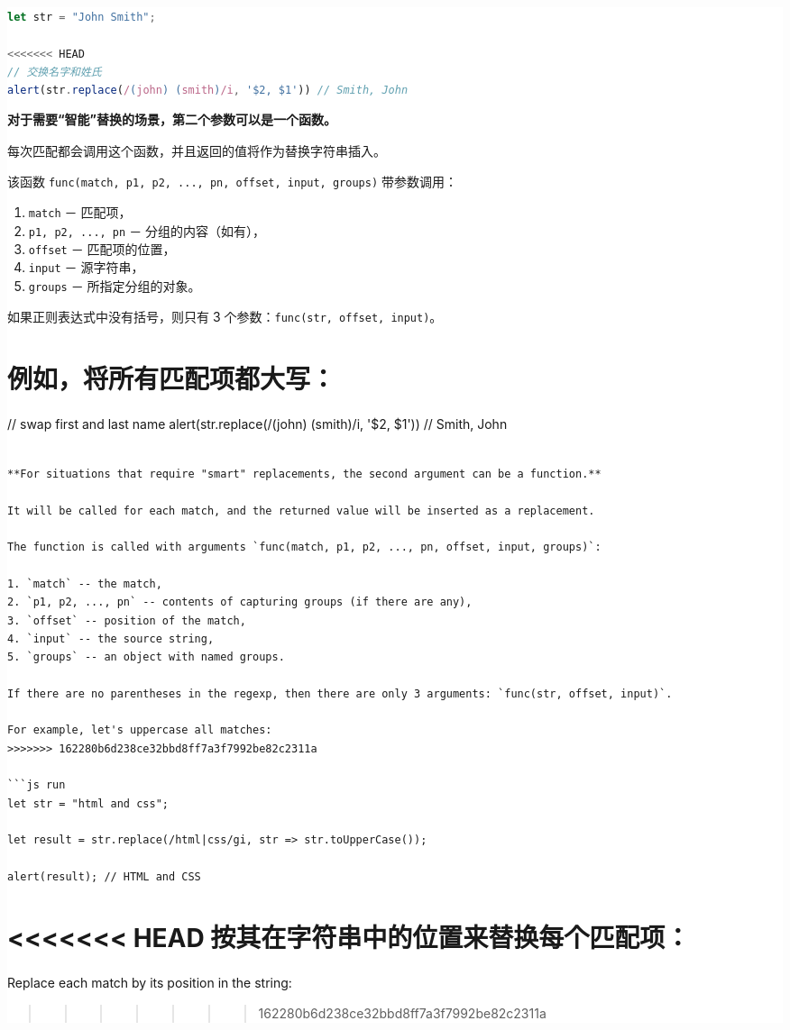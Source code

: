 ```js run
let str = "John Smith";

<<<<<<< HEAD
// 交换名字和姓氏
alert(str.replace(/(john) (smith)/i, '$2, $1')) // Smith, John
```

**对于需要“智能”替换的场景，第二个参数可以是一个函数。**

每次匹配都会调用这个函数，并且返回的值将作为替换字符串插入。

该函数 `func(match, p1, p2, ..., pn, offset, input, groups)` 带参数调用：

1. `match` － 匹配项，
2. `p1, p2, ..., pn` － 分组的内容（如有），
3. `offset` － 匹配项的位置，
4. `input` － 源字符串，
5. `groups` － 所指定分组的对象。

如果正则表达式中没有括号，则只有 3 个参数：`func(str, offset, input)`。

例如，将所有匹配项都大写：
=======
// swap first and last name
alert(str.replace(/(john) (smith)/i, '$2, $1')) // Smith, John
```

**For situations that require "smart" replacements, the second argument can be a function.**

It will be called for each match, and the returned value will be inserted as a replacement.

The function is called with arguments `func(match, p1, p2, ..., pn, offset, input, groups)`:

1. `match` -- the match,
2. `p1, p2, ..., pn` -- contents of capturing groups (if there are any),
3. `offset` -- position of the match,
4. `input` -- the source string,
5. `groups` -- an object with named groups.

If there are no parentheses in the regexp, then there are only 3 arguments: `func(str, offset, input)`.

For example, let's uppercase all matches:
>>>>>>> 162280b6d238ce32bbd8ff7a3f7992be82c2311a

```js run
let str = "html and css";

let result = str.replace(/html|css/gi, str => str.toUpperCase());

alert(result); // HTML and CSS
```

<<<<<<< HEAD
按其在字符串中的位置来替换每个匹配项：
=======
Replace each match by its position in the string:
>>>>>>> 162280b6d238ce32bbd8ff7a3f7992be82c2311a
